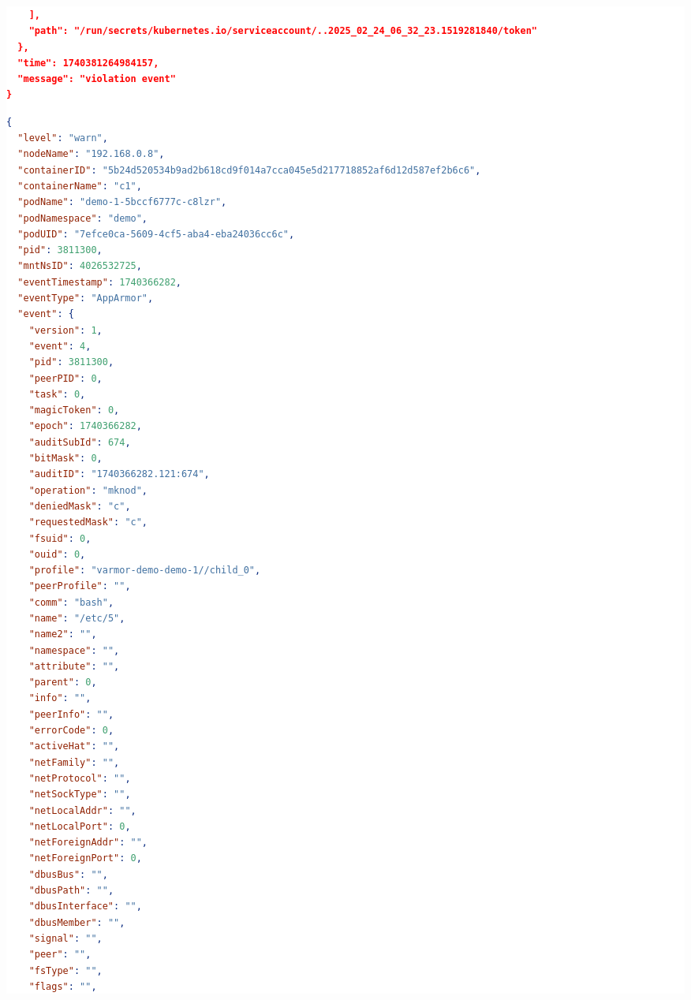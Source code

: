 ```json
    ],
    "path": "/run/secrets/kubernetes.io/serviceaccount/..2025_02_24_06_32_23.1519281840/token"
  },
  "time": 1740381264984157,
  "message": "violation event"
}
```

```json
{
  "level": "warn",
  "nodeName": "192.168.0.8",
  "containerID": "5b24d520534b9ad2b618cd9f014a7cca045e5d217718852af6d12d587ef2b6c6",
  "containerName": "c1",
  "podName": "demo-1-5bccf6777c-c8lzr",
  "podNamespace": "demo",
  "podUID": "7efce0ca-5609-4cf5-aba4-eba24036cc6c",
  "pid": 3811300,
  "mntNsID": 4026532725,
  "eventTimestamp": 1740366282,
  "eventType": "AppArmor",
  "event": {
    "version": 1,
    "event": 4,
    "pid": 3811300,
    "peerPID": 0,
    "task": 0,
    "magicToken": 0,
    "epoch": 1740366282,
    "auditSubId": 674,
    "bitMask": 0,
    "auditID": "1740366282.121:674",
    "operation": "mknod",
    "deniedMask": "c",
    "requestedMask": "c",
    "fsuid": 0,
    "ouid": 0,
    "profile": "varmor-demo-demo-1//child_0",
    "peerProfile": "",
    "comm": "bash",
    "name": "/etc/5",
    "name2": "",
    "namespace": "",
    "attribute": "",
    "parent": 0,
    "info": "",
    "peerInfo": "",
    "errorCode": 0,
    "activeHat": "",
    "netFamily": "",
    "netProtocol": "",
    "netSockType": "",
    "netLocalAddr": "",
    "netLocalPort": 0,
    "netForeignAddr": "",
    "netForeignPort": 0,
    "dbusBus": "",
    "dbusPath": "",
    "dbusInterface": "",
    "dbusMember": "",
    "signal": "",
    "peer": "",
    "fsType": "",
    "flags": "",
```